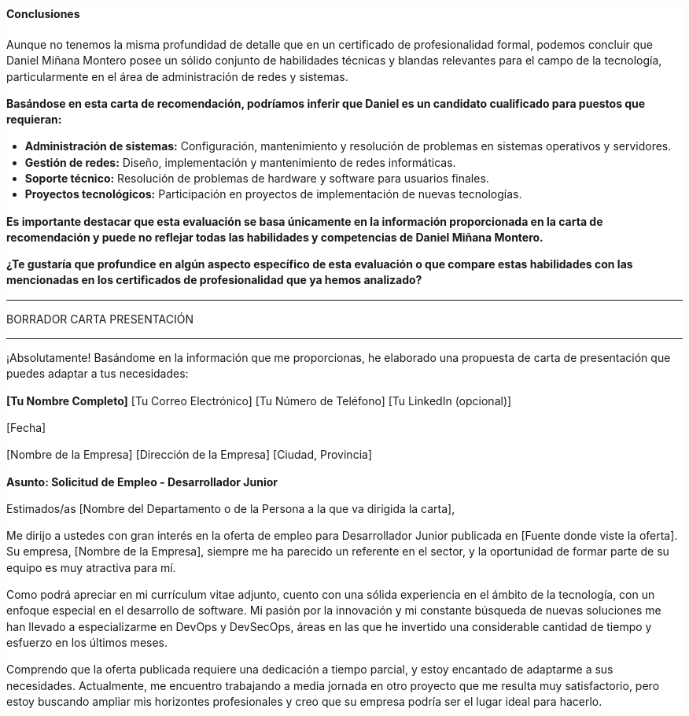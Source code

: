 #### Conclusiones

Aunque no tenemos la misma profundidad de detalle que en un certificado de profesionalidad formal, podemos concluir que Daniel Miñana Montero posee un sólido conjunto de habilidades técnicas y blandas relevantes para el campo de la tecnología, particularmente en el área de administración de redes y sistemas.

**Basándose en esta carta de recomendación, podríamos inferir que Daniel es un candidato cualificado para puestos que requieran:**

* **Administración de sistemas:** Configuración, mantenimiento y resolución de problemas en sistemas operativos y servidores.
* **Gestión de redes:** Diseño, implementación y mantenimiento de redes informáticas.
* **Soporte técnico:** Resolución de problemas de hardware y software para usuarios finales.
* **Proyectos tecnológicos:** Participación en proyectos de implementación de nuevas tecnologías.

**Es importante destacar que esta evaluación se basa únicamente en la información proporcionada en la carta de recomendación y puede no reflejar todas las habilidades y competencias de Daniel Miñana Montero.**

**¿Te gustaría que profundice en algún aspecto específico de esta evaluación o que compare estas habilidades con las mencionadas en los certificados de profesionalidad que ya hemos analizado?**


****

BORRADOR CARTA PRESENTACIÓN

****

¡Absolutamente! Basándome en la información que me proporcionas, he elaborado una propuesta de carta de presentación que puedes adaptar a tus necesidades:

**[Tu Nombre Completo]**
[Tu Correo Electrónico]
[Tu Número de Teléfono]
[Tu LinkedIn (opcional)]

[Fecha]

[Nombre de la Empresa]
[Dirección de la Empresa]
[Ciudad, Provincia]

**Asunto: Solicitud de Empleo - Desarrollador Junior**

Estimados/as [Nombre del Departamento o de la Persona a la que va dirigida la carta],

Me dirijo a ustedes con gran interés en la oferta de empleo para Desarrollador Junior publicada en [Fuente donde viste la oferta]. Su empresa, [Nombre de la Empresa], siempre me ha parecido un referente en el sector, y la oportunidad de formar parte de su equipo es muy atractiva para mí.

Como podrá apreciar en mi currículum vitae adjunto, cuento con una sólida experiencia en el ámbito de la tecnología, con un enfoque especial en el desarrollo de software. Mi pasión por la innovación y mi constante búsqueda de nuevas soluciones me han llevado a especializarme en DevOps y DevSecOps, áreas en las que he invertido una considerable cantidad de tiempo y esfuerzo en los últimos meses.

Comprendo que la oferta publicada requiere una dedicación a tiempo parcial, y estoy encantado de adaptarme a sus necesidades. Actualmente, me encuentro trabajando a media jornada en otro proyecto que me resulta muy satisfactorio, pero estoy buscando ampliar mis horizontes profesionales y creo que su empresa podría ser el lugar ideal para hacerlo.
